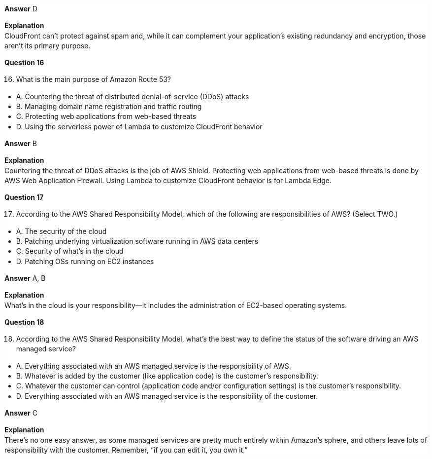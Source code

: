 **Answer** D

**Explanation**  
CloudFront can’t protect against spam and, while it can complement your application’s
existing redundancy and encryption, those aren’t its primary purpose.


**Question 16**

16. What is the main purpose of Amazon Route 53?
*  A. Countering the threat of distributed denial-of-service (DDoS) attacks
*  B. Managing domain name registration and traffic routing
*  C. Protecting web applications from web-based threats
*  D. Using the serverless power of Lambda to customize CloudFront behavior

**Answer** B

**Explanation**  
Countering the threat of DDoS attacks is the job of AWS Shield. Protecting web
applications from web-based threats is done by AWS Web Application Firewall. Using
Lambda to customize CloudFront behavior is for Lambda Edge.


**Question 17**

17. According to the AWS Shared Responsibility Model, which of the following are responsibilities
    of AWS? (Select TWO.)
*  A. The security of the cloud
*  B. Patching underlying virtualization software running in AWS data centers
*  C. Security of what’s in the cloud
*  D. Patching OSs running on EC2 instances

**Answer** A, B

**Explanation**  
What’s in the cloud is your responsibility—it includes the administration of
EC2-based operating systems.


**Question 18**

18. According to the AWS Shared Responsibility Model, what’s the best way to define the status
    of the software driving an AWS managed service?
*  A. Everything associated with an AWS managed service is the responsibility of AWS.
*  B. Whatever is added by the customer (like application code) is the customer’s
   responsibility.
*  C. Whatever the customer can control (application code and/or configuration settings) is
   the customer’s responsibility.
*  D. Everything associated with an AWS managed service is the responsibility of the
   customer.

**Answer** C

**Explanation**  
There’s no one easy answer, as some managed services are pretty much entirely within
Amazon’s sphere, and others leave lots of responsibility with the customer. Remember, “if
you can edit it, you own it.”

